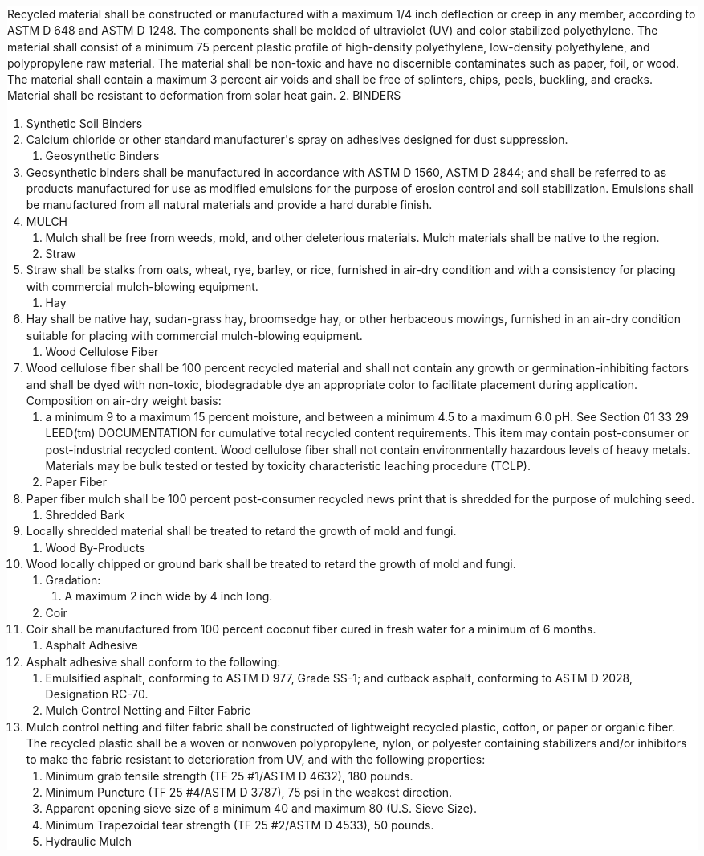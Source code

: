 Recycled material shall be constructed or manufactured with a maximum 1/4 inch deflection or creep in any member, according to ASTM D 648 and ASTM D 1248. The components shall be molded of ultraviolet (UV) and color stabilized polyethylene. The material shall consist of a minimum 75 percent plastic profile of high-density polyethylene, low-density polyethylene, and polypropylene raw material. The material shall be non-toxic and have no discernible contaminates such as paper, foil, or wood. The material shall contain a maximum 3 percent air voids and shall be free of splinters, chips, peels, buckling, and cracks. Material shall be resistant to deformation from solar heat gain.
2. BINDERS
   1. Synthetic Soil Binders
1. Calcium chloride or other standard manufacturer's spray on adhesives designed for dust suppression.
   1. Geosynthetic Binders
1. Geosynthetic binders shall be manufactured in accordance with ASTM D 1560, ASTM D 2844; and shall be referred to as products manufactured for use as modified emulsions for the purpose of erosion control and soil stabilization. Emulsions shall be manufactured from all natural materials and provide a hard durable finish.
3. MULCH
   1. Mulch shall be free from weeds, mold, and other deleterious materials. Mulch materials shall be native to the region.
   1. Straw
1. Straw shall be stalks from oats, wheat, rye, barley, or rice, furnished in air-dry condition and with a consistency for placing with commercial mulch-blowing equipment.
   1. Hay
1. Hay shall be native hay, sudan-grass hay, broomsedge hay, or other herbaceous mowings, furnished in an air-dry condition suitable for placing with commercial mulch-blowing equipment.
   1. Wood Cellulose Fiber
1. Wood cellulose fiber shall be 100 percent recycled material and shall not contain any growth or germination-inhibiting factors and shall be dyed with non-toxic, biodegradable dye an appropriate color to facilitate placement during application. Composition on air-dry weight basis:
      1. a minimum 9 to a maximum 15 percent moisture, and between a minimum 4.5 to a maximum 6.0 pH. See Section 01 33 29 LEED(tm) DOCUMENTATION for cumulative total recycled content requirements. This item may contain post-consumer or post-industrial recycled content. Wood cellulose fiber shall not contain environmentally hazardous levels of heavy metals. Materials may be bulk tested or tested by toxicity characteristic leaching procedure (TCLP).
   1. Paper Fiber
1. Paper fiber mulch shall be 100 percent post-consumer recycled news print that is shredded for the purpose of mulching seed.
   1. Shredded Bark
1. Locally shredded material shall be treated to retard the growth of mold and fungi.
   1. Wood By-Products
1. Wood locally chipped or ground bark shall be treated to retard the growth of mold and fungi.
   1. Gradation:
      1. A maximum 2 inch wide by 4 inch long.
   1. Coir
1. Coir shall be manufactured from 100 percent coconut fiber cured in fresh water for a minimum of 6 months.
   1. Asphalt Adhesive
1. Asphalt adhesive shall conform to the following:
      1. Emulsified asphalt, conforming to ASTM D 977, Grade SS-1; and cutback asphalt, conforming to ASTM D 2028, Designation RC-70.
   1. Mulch Control Netting and Filter Fabric
1. Mulch control netting and filter fabric shall be constructed of lightweight recycled plastic, cotton, or paper or organic fiber. The recycled plastic shall be a woven or nonwoven polypropylene, nylon, or polyester containing stabilizers and/or inhibitors to make the fabric resistant to deterioration from UV, and with the following properties:
      1. Minimum grab tensile strength (TF 25 #1/ASTM D 4632), 180 pounds.
      1. Minimum Puncture (TF 25 #4/ASTM D 3787), 75 psi in the weakest direction.
      1. Apparent opening sieve size of a minimum 40 and maximum 80 (U.S. Sieve Size).
      1. Minimum Trapezoidal tear strength (TF 25 #2/ASTM D 4533), 50 pounds.
   1. Hydraulic Mulch